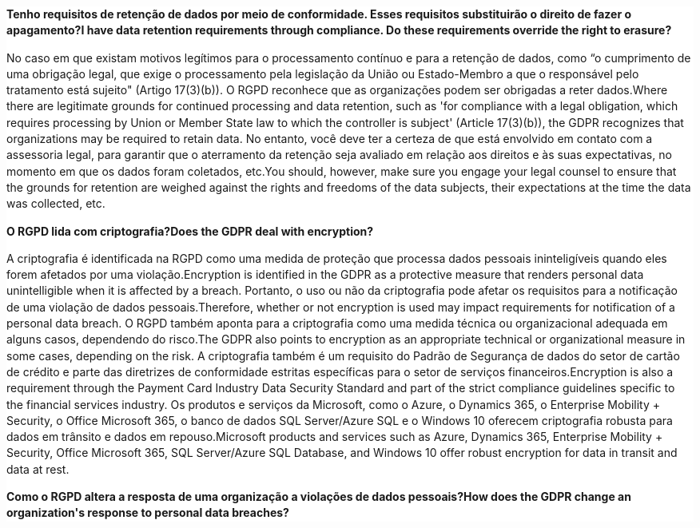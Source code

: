 <span data-ttu-id="d5e21-354">**Tenho requisitos de retenção de dados por meio de conformidade. Esses requisitos substituirão o direito de fazer o apagamento?**</span><span class="sxs-lookup"><span data-stu-id="d5e21-354">**I have data retention requirements through compliance. Do these requirements override the right to erasure?**</span></span>

<span data-ttu-id="d5e21-355">No caso em que existam motivos legítimos para o processamento contínuo e para a retenção de dados, como “o cumprimento de uma obrigação legal, que exige o processamento pela legislação da União ou Estado-Membro a que o responsável pelo tratamento está sujeito" (Artigo 17(3)(b)). O RGPD reconhece que as organizações podem ser obrigadas a reter dados.</span><span class="sxs-lookup"><span data-stu-id="d5e21-355">Where there are legitimate grounds for continued processing and data retention, such as 'for compliance with a legal obligation, which requires processing by Union or Member State law to which the controller is subject' (Article 17(3)(b)), the GDPR recognizes that organizations may be required to retain data.</span></span> <span data-ttu-id="d5e21-356">No entanto, você deve ter a certeza de que está envolvido em contato com a assessoria legal, para garantir que o aterramento da retenção seja avaliado em relação aos direitos e às suas expectativas, no momento em que os dados foram coletados, etc.</span><span class="sxs-lookup"><span data-stu-id="d5e21-356">You should, however, make sure you engage your legal counsel to ensure that the grounds for retention are weighed against the rights and freedoms of the data subjects, their expectations at the time the data was collected, etc.</span></span>

<span data-ttu-id="d5e21-357">**O RGPD lida com criptografia?**</span><span class="sxs-lookup"><span data-stu-id="d5e21-357">**Does the GDPR deal with encryption?**</span></span>

<span data-ttu-id="d5e21-358">A criptografia é identificada na RGPD como uma medida de proteção que processa dados pessoais ininteligíveis quando eles forem afetados por uma violação.</span><span class="sxs-lookup"><span data-stu-id="d5e21-358">Encryption is identified in the GDPR as a protective measure that renders personal data unintelligible when it is affected by a breach.</span></span> <span data-ttu-id="d5e21-359">Portanto, o uso ou não da criptografia pode afetar os requisitos para a notificação de uma violação de dados pessoais.</span><span class="sxs-lookup"><span data-stu-id="d5e21-359">Therefore, whether or not encryption is used may impact requirements for notification of a personal data breach.</span></span> <span data-ttu-id="d5e21-360">O RGPD também aponta para a criptografia como uma medida técnica ou organizacional adequada em alguns casos, dependendo do risco.</span><span class="sxs-lookup"><span data-stu-id="d5e21-360">The GDPR also points to encryption as an appropriate technical or organizational measure in some cases, depending on the risk.</span></span> <span data-ttu-id="d5e21-361">A criptografia também é um requisito do Padrão de Segurança de dados do setor de cartão de crédito e parte das diretrizes de conformidade estritas específicas para o setor de serviços financeiros.</span><span class="sxs-lookup"><span data-stu-id="d5e21-361">Encryption is also a requirement through the Payment Card Industry Data Security Standard and part of the strict compliance guidelines specific to the financial services industry.</span></span> <span data-ttu-id="d5e21-362">Os produtos e serviços da Microsoft, como o Azure, o Dynamics 365, o Enterprise Mobility + Security, o Office Microsoft 365, o banco de dados SQL Server/Azure SQL e o Windows 10 oferecem criptografia robusta para dados em trânsito e dados em repouso.</span><span class="sxs-lookup"><span data-stu-id="d5e21-362">Microsoft products and services such as Azure, Dynamics 365, Enterprise Mobility + Security, Office Microsoft 365, SQL Server/Azure SQL Database, and Windows 10 offer robust encryption for data in transit and data at rest.</span></span>

<span data-ttu-id="d5e21-363">**Como o RGPD altera a resposta de uma organização a violações de dados pessoais?**</span><span class="sxs-lookup"><span data-stu-id="d5e21-363">**How does the GDPR change an organization's response to personal data breaches?**</span></span>
